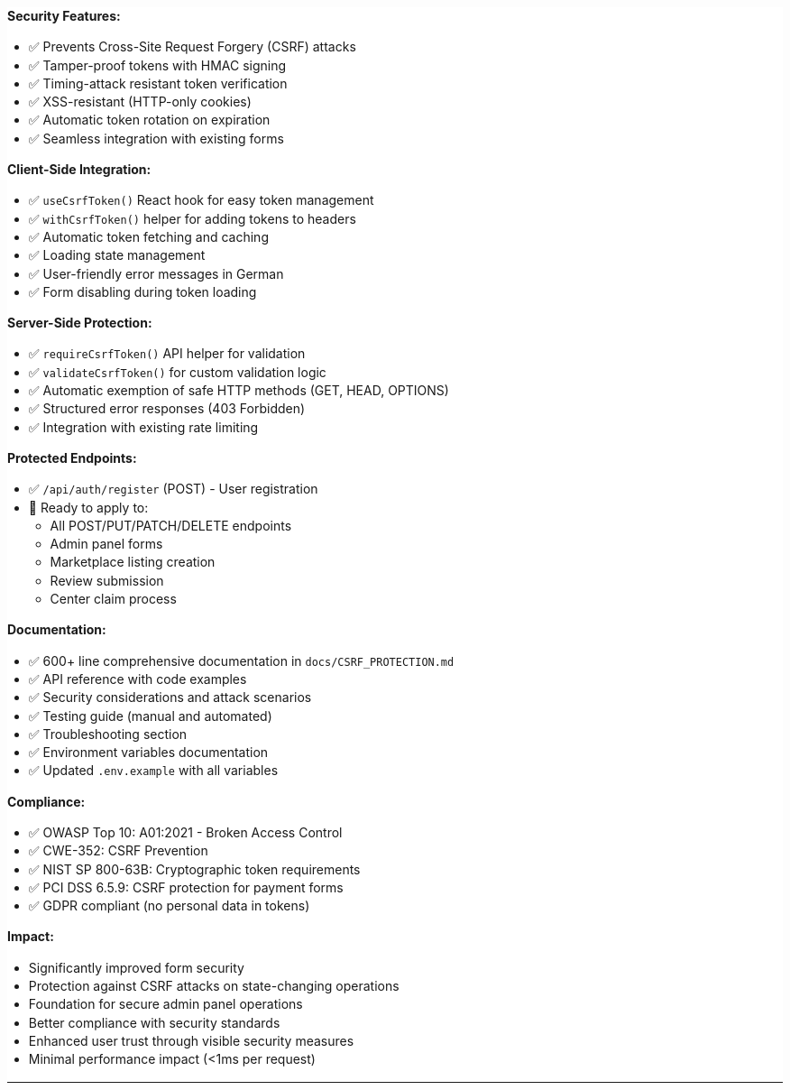 **Security Features:**
- ✅ Prevents Cross-Site Request Forgery (CSRF) attacks
- ✅ Tamper-proof tokens with HMAC signing
- ✅ Timing-attack resistant token verification
- ✅ XSS-resistant (HTTP-only cookies)
- ✅ Automatic token rotation on expiration
- ✅ Seamless integration with existing forms

**Client-Side Integration:**
- ✅ `useCsrfToken()` React hook for easy token management
- ✅ `withCsrfToken()` helper for adding tokens to headers
- ✅ Automatic token fetching and caching
- ✅ Loading state management
- ✅ User-friendly error messages in German
- ✅ Form disabling during token loading

**Server-Side Protection:**
- ✅ `requireCsrfToken()` API helper for validation
- ✅ `validateCsrfToken()` for custom validation logic
- ✅ Automatic exemption of safe HTTP methods (GET, HEAD, OPTIONS)
- ✅ Structured error responses (403 Forbidden)
- ✅ Integration with existing rate limiting

**Protected Endpoints:**
- ✅ `/api/auth/register` (POST) - User registration
- 🔄 Ready to apply to:
  - All POST/PUT/PATCH/DELETE endpoints
  - Admin panel forms
  - Marketplace listing creation
  - Review submission
  - Center claim process

**Documentation:**
- ✅ 600+ line comprehensive documentation in `docs/CSRF_PROTECTION.md`
- ✅ API reference with code examples
- ✅ Security considerations and attack scenarios
- ✅ Testing guide (manual and automated)
- ✅ Troubleshooting section
- ✅ Environment variables documentation
- ✅ Updated `.env.example` with all variables

**Compliance:**
- ✅ OWASP Top 10: A01:2021 - Broken Access Control
- ✅ CWE-352: CSRF Prevention
- ✅ NIST SP 800-63B: Cryptographic token requirements
- ✅ PCI DSS 6.5.9: CSRF protection for payment forms
- ✅ GDPR compliant (no personal data in tokens)

**Impact:**
- Significantly improved form security
- Protection against CSRF attacks on state-changing operations
- Foundation for secure admin panel operations
- Better compliance with security standards
- Enhanced user trust through visible security measures
- Minimal performance impact (<1ms per request)

---